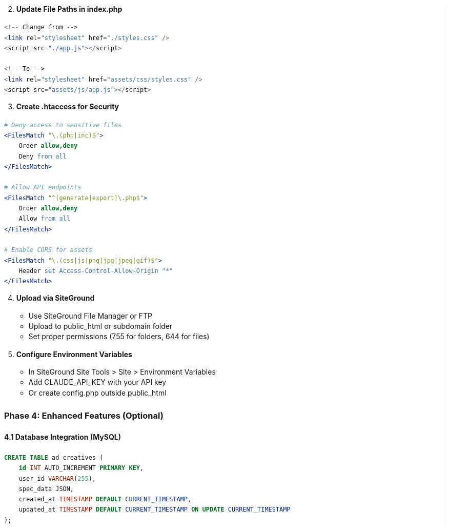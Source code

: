 2. **Update File Paths in index.php**
```php
<!-- Change from -->
<link rel="stylesheet" href="./styles.css" />
<script src="./app.js"></script>

<!-- To -->
<link rel="stylesheet" href="assets/css/styles.css" />
<script src="assets/js/app.js"></script>
```

3. **Create .htaccess for Security**
```apache
# Deny access to sensitive files
<FilesMatch "\.(php|inc)$">
    Order allow,deny
    Deny from all
</FilesMatch>

# Allow API endpoints
<FilesMatch "^(generate|export)\.php$">
    Order allow,deny
    Allow from all
</FilesMatch>

# Enable CORS for assets
<FilesMatch "\.(css|js|png|jpg|jpeg|gif)$">
    Header set Access-Control-Allow-Origin "*"
</FilesMatch>
```

4. **Upload via SiteGround**
   - Use SiteGround File Manager or FTP
   - Upload to public_html or subdomain folder
   - Set proper permissions (755 for folders, 644 for files)

5. **Configure Environment Variables**
   - In SiteGround Site Tools > Site > Environment Variables
   - Add CLAUDE_API_KEY with your API key
   - Or create config.php outside public_html

### Phase 4: Enhanced Features (Optional)

#### 4.1 Database Integration (MySQL)
```sql
CREATE TABLE ad_creatives (
    id INT AUTO_INCREMENT PRIMARY KEY,
    user_id VARCHAR(255),
    spec_data JSON,
    created_at TIMESTAMP DEFAULT CURRENT_TIMESTAMP,
    updated_at TIMESTAMP DEFAULT CURRENT_TIMESTAMP ON UPDATE CURRENT_TIMESTAMP
);
```
